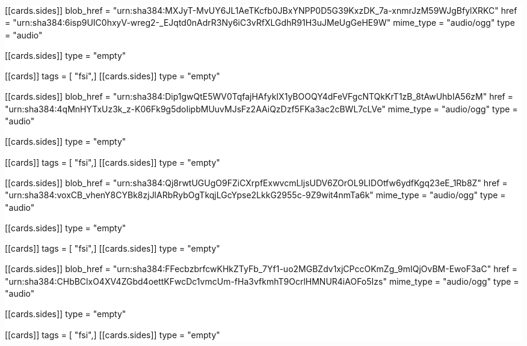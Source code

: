 [[cards.sides]]
blob_href = "urn:sha384:MXJyT-MvUY6JL1AeTKcfb0JBxYNPP0D5G39KxzDK_7a-xnmrJzM59WJgBfylXRKC"
href = "urn:sha384:6isp9UIC0hxyV-wreg2-_EJqtd0nAdrR3Ny6iC3vRfXLGdhR91H3uJMeUgGeHE9W"
mime_type = "audio/ogg"
type = "audio"

[[cards.sides]]
type = "empty"


[[cards]]
tags = [ "fsi",]
[[cards.sides]]
type = "empty"

[[cards.sides]]
blob_href = "urn:sha384:Dip1gwQtE5WV0TqfajHAfykIX1yBOOQY4dFeVFgcNTQkKrT1zB_8tAwUhbIA56zM"
href = "urn:sha384:4qMnHYTxUz3k_z-K06Fk9g5doIipbMUuvMJsFz2AAiQzDzf5FKa3ac2cBWL7cLVe"
mime_type = "audio/ogg"
type = "audio"

[[cards.sides]]
type = "empty"


[[cards]]
tags = [ "fsi",]
[[cards.sides]]
type = "empty"

[[cards.sides]]
blob_href = "urn:sha384:Qj8rwtUGUgO9FZiCXrpfExwvcmLljsUDV6ZOrOL9LIDOtfw6ydfKgq23eE_1Rb8Z"
href = "urn:sha384:voxCB_vhenY8CYBk8zjJlARbRybOgTkqjLGcYpse2LkkG2955c-9Z9wit4nmTa6k"
mime_type = "audio/ogg"
type = "audio"

[[cards.sides]]
type = "empty"


[[cards]]
tags = [ "fsi",]
[[cards.sides]]
type = "empty"

[[cards.sides]]
blob_href = "urn:sha384:FFecbzbrfcwKHkZTyFb_7Yf1-uo2MGBZdv1xjCPccOKmZg_9mIQjOvBM-EwoF3aC"
href = "urn:sha384:CHbBClxO4XV4ZGbd4oettKFwcDc1vmcUm-fHa3vfkmhT9OcrlHMNUR4iAOFo5Izs"
mime_type = "audio/ogg"
type = "audio"

[[cards.sides]]
type = "empty"


[[cards]]
tags = [ "fsi",]
[[cards.sides]]
type = "empty"
